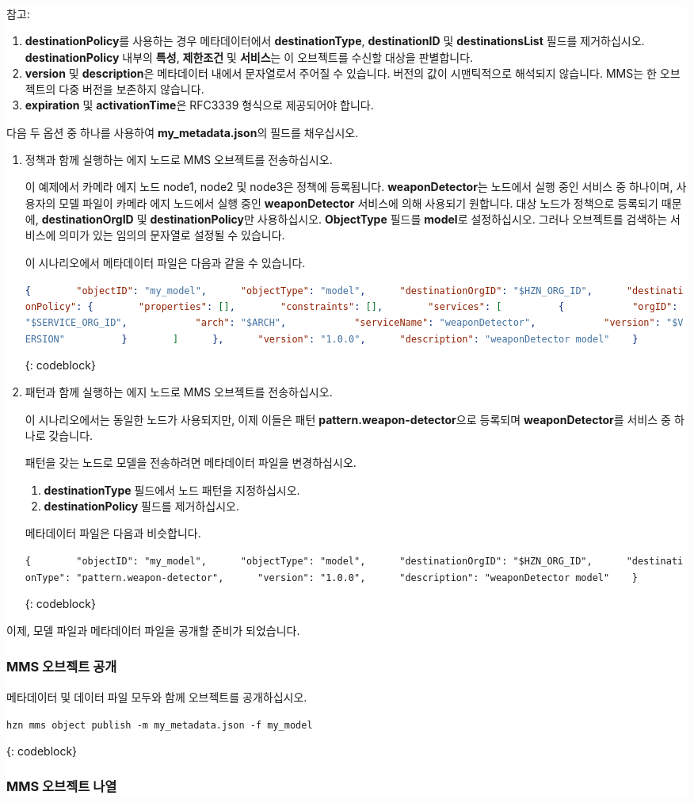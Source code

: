 참고:

1. **destinationPolicy**를 사용하는 경우 메타데이터에서 **destinationType**, **destinationID** 및 **destinationsList** 필드를 제거하십시오. **destinationPolicy** 내부의 **특성**, **제한조건** 및 **서비스**는 이 오브젝트를 수신할 대상을 판별합니다.
2. **version** 및 **description**은 메타데이터 내에서 문자열로서 주어질 수 있습니다. 버전의 값이 시맨틱적으로 해석되지 않습니다. MMS는 한 오브젝트의 다중 버전을 보존하지 않습니다.
3. **expiration** 및 **activationTime**은 RFC3339 형식으로 제공되어야 합니다.

다음 두 옵션 중 하나를 사용하여 **my_metadata.json**의 필드를 채우십시오.

1. 정책과 함께 실행하는 에지 노드로 MMS 오브젝트를 전송하십시오.

   이 예제에서 카메라 에지 노드 node1, node2 및 node3은 정책에 등록됩니다. **weaponDetector**는 노드에서 실행 중인 서비스 중 하나이며, 사용자의 모델 파일이 카메라 에지 노드에서 실행 중인 **weaponDetector** 서비스에 의해 사용되기 원합니다. 대상 노드가 정책으로 등록되기 때문에, **destinationOrgID** 및 **destinationPolicy**만 사용하십시오. **ObjectType** 필드를 **model**로 설정하십시오. 그러나 오브젝트를 검색하는 서비스에 의미가 있는 임의의 문자열로 설정될 수 있습니다.

   이 시나리오에서 메타데이터 파일은 다음과 같을 수 있습니다.

   ```json
   {        "objectID": "my_model",      "objectType": "model",      "destinationOrgID": "$HZN_ORG_ID",      "destinationPolicy": {        "properties": [],        "constraints": [],        "services": [          {            "orgID": "$SERVICE_ORG_ID",            "arch": "$ARCH",            "serviceName": "weaponDetector",            "version": "$VERSION"          }        ]      },      "version": "1.0.0",      "description": "weaponDetector model"    }
   ```
   {: codeblock}

2. 패턴과 함께 실행하는 에지 노드로 MMS 오브젝트를 전송하십시오.

   이 시나리오에서는 동일한 노드가 사용되지만, 이제 이들은 패턴 **pattern.weapon-detector**으로 등록되며 **weaponDetector**를 서비스 중 하나로 갖습니다.

   패턴을 갖는 노드로 모델을 전송하려면 메타데이터 파일을 변경하십시오.

   1. **destinationType** 필드에서 노드 패턴을 지정하십시오.
   2. **destinationPolicy** 필드를 제거하십시오.

   메타데이터 파일은 다음과 비슷합니다.

   ```
   {        "objectID": "my_model",      "objectType": "model",      "destinationOrgID": "$HZN_ORG_ID",      "destinationType": "pattern.weapon-detector",      "version": "1.0.0",      "description": "weaponDetector model"    }
   ```
   {: codeblock}

이제, 모델 파일과 메타데이터 파일을 공개할 준비가 되었습니다.

### MMS 오브젝트 공개

메타데이터 및 데이터 파일 모두와 함께 오브젝트를 공개하십시오.

```
hzn mms object publish -m my_metadata.json -f my_model
```
{: codeblock}

### MMS 오브젝트 나열
